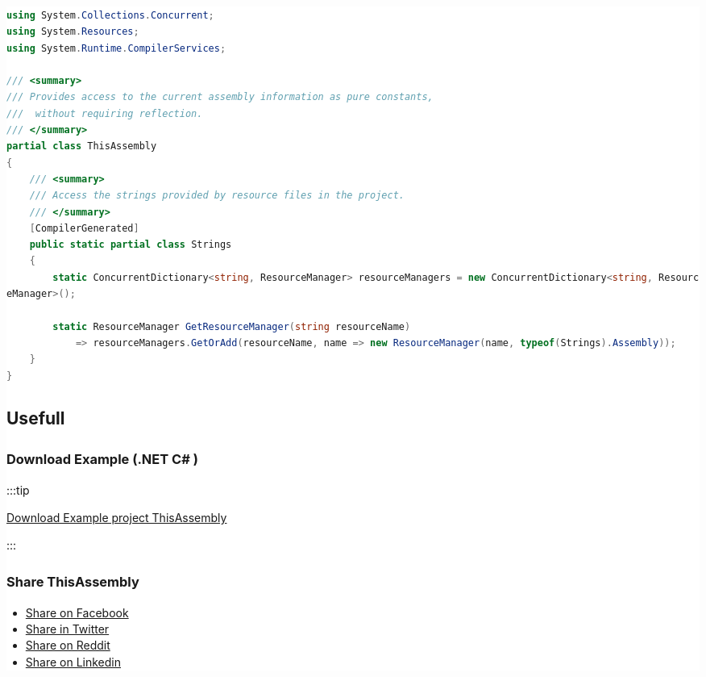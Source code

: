   </TabItem>


<TabItem value="D:\gth\RSCG_Examples\v2\rscg_examples\ThisAssembly\src\RSCG_Version\obj\GX\ThisAssembly.Strings\ThisAssembly.StringsGenerator\ThisAssembly.Strings.g.cs" label="ThisAssembly.Strings.g.cs" >


```csharp showLineNumbers 
using System.Collections.Concurrent;
using System.Resources;
using System.Runtime.CompilerServices;

/// <summary>
/// Provides access to the current assembly information as pure constants, 
///  without requiring reflection.
/// </summary>
partial class ThisAssembly
{
    /// <summary>
    /// Access the strings provided by resource files in the project.
    /// </summary>
    [CompilerGenerated]
    public static partial class Strings
    {
        static ConcurrentDictionary<string, ResourceManager> resourceManagers = new ConcurrentDictionary<string, ResourceManager>();

        static ResourceManager GetResourceManager(string resourceName)
            => resourceManagers.GetOrAdd(resourceName, name => new ResourceManager(name, typeof(Strings).Assembly));
    }
}
```

  </TabItem>


</Tabs>

## Usefull

### Download Example (.NET  C# )

:::tip

[Download Example project ThisAssembly ](/sources/ThisAssembly.zip)

:::


### Share ThisAssembly 

<ul>
  <li><a href="https://www.facebook.com/sharer/sharer.php?u=https%3A%2F%2Fignatandrei.github.io%2FRSCG_Examples%2Fv2%2Fdocs%2FThisAssembly&quote=ThisAssembly" title="Share on Facebook" target="_blank">Share on Facebook</a></li>
  <li><a href="https://twitter.com/intent/tweet?source=https%3A%2F%2Fignatandrei.github.io%2FRSCG_Examples%2Fv2%2Fdocs%2FThisAssembly&text=ThisAssembly:%20https%3A%2F%2Fignatandrei.github.io%2FRSCG_Examples%2Fv2%2Fdocs%2FThisAssembly" target="_blank" title="Tweet">Share in Twitter</a></li>
  <li><a href="http://www.reddit.com/submit?url=https%3A%2F%2Fignatandrei.github.io%2FRSCG_Examples%2Fv2%2Fdocs%2FThisAssembly&title=ThisAssembly" target="_blank" title="Submit to Reddit">Share on Reddit</a></li>
  <li><a href="http://www.linkedin.com/shareArticle?mini=true&url=https%3A%2F%2Fignatandrei.github.io%2FRSCG_Examples%2Fv2%2Fdocs%2FThisAssembly&title=ThisAssembly&summary=&source=https%3A%2F%2Fignatandrei.github.io%2FRSCG_Examples%2Fv2%2Fdocs%2FThisAssembly" target="_blank" title="Share on LinkedIn">Share on Linkedin</a></li>
</ul>
